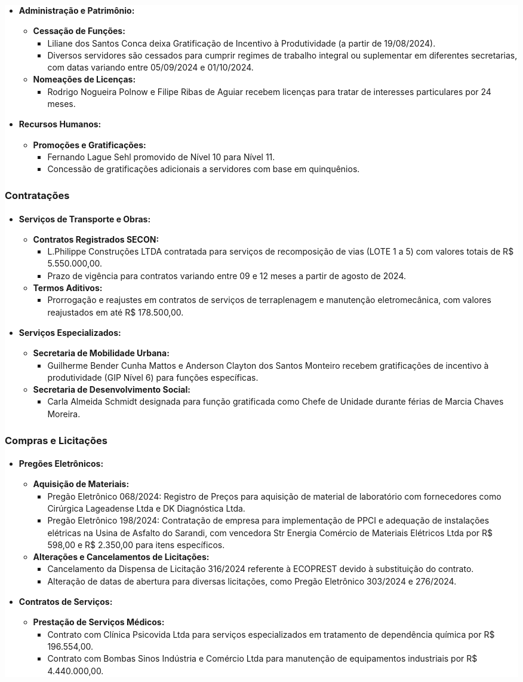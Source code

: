 - **Administração e Patrimônio:**
  - **Cessação de Funções:**
    - Liliane dos Santos Conca deixa Gratificação de Incentivo à Produtividade (a partir de 19/08/2024).
    - Diversos servidores são cessados para cumprir regimes de trabalho integral ou suplementar em diferentes secretarias, com datas variando entre 05/09/2024 e 01/10/2024.
  - **Nomeações de Licenças:**
    - Rodrigo Nogueira Polnow e Filipe Ribas de Aguiar recebem licenças para tratar de interesses particulares por 24 meses.

- **Recursos Humanos:**
  - **Promoções e Gratificações:**
    - Fernando Lague Sehl promovido de Nível 10 para Nível 11.
    - Concessão de gratificações adicionais a servidores com base em quinquênios.

### **Contratações**

- **Serviços de Transporte e Obras:**
  - **Contratos Registrados SECON:**
    - L.Philippe Construções LTDA contratada para serviços de recomposição de vias (LOTE 1 a 5) com valores totais de R$ 5.550.000,00.
    - Prazo de vigência para contratos variando entre 09 e 12 meses a partir de agosto de 2024.
  - **Termos Aditivos:**
    - Prorrogação e reajustes em contratos de serviços de terraplenagem e manutenção eletromecânica, com valores reajustados em até R$ 178.500,00.

- **Serviços Especializados:**
  - **Secretaria de Mobilidade Urbana:**
    - Guilherme Bender Cunha Mattos e Anderson Clayton dos Santos Monteiro recebem gratificações de incentivo à produtividade (GIP Nível 6) para funções específicas.
  - **Secretaria de Desenvolvimento Social:**
    - Carla Almeida Schmidt designada para função gratificada como Chefe de Unidade durante férias de Marcia Chaves Moreira.

### **Compras e Licitações**

- **Pregões Eletrônicos:**
  - **Aquisição de Materiais:**
    - Pregão Eletrônico 068/2024: Registro de Preços para aquisição de material de laboratório com fornecedores como Cirúrgica Lageadense Ltda e DK Diagnóstica Ltda.
    - Pregão Eletrônico 198/2024: Contratação de empresa para implementação de PPCI e adequação de instalações elétricas na Usina de Asfalto do Sarandi, com vencedora Str Energia Comércio de Materiais Elétricos Ltda por R$ 598,00 e R$ 2.350,00 para itens específicos.
  - **Alterações e Cancelamentos de Licitações:**
    - Cancelamento da Dispensa de Licitação 316/2024 referente à ECOPREST devido à substituição do contrato.
    - Alteração de datas de abertura para diversas licitações, como Pregão Eletrônico 303/2024 e 276/2024.

- **Contratos de Serviços:**
  - **Prestação de Serviços Médicos:**
    - Contrato com Clínica Psicovida Ltda para serviços especializados em tratamento de dependência química por R$ 196.554,00.
    - Contrato com Bombas Sinos Indústria e Comércio Ltda para manutenção de equipamentos industriais por R$ 4.440.000,00.
